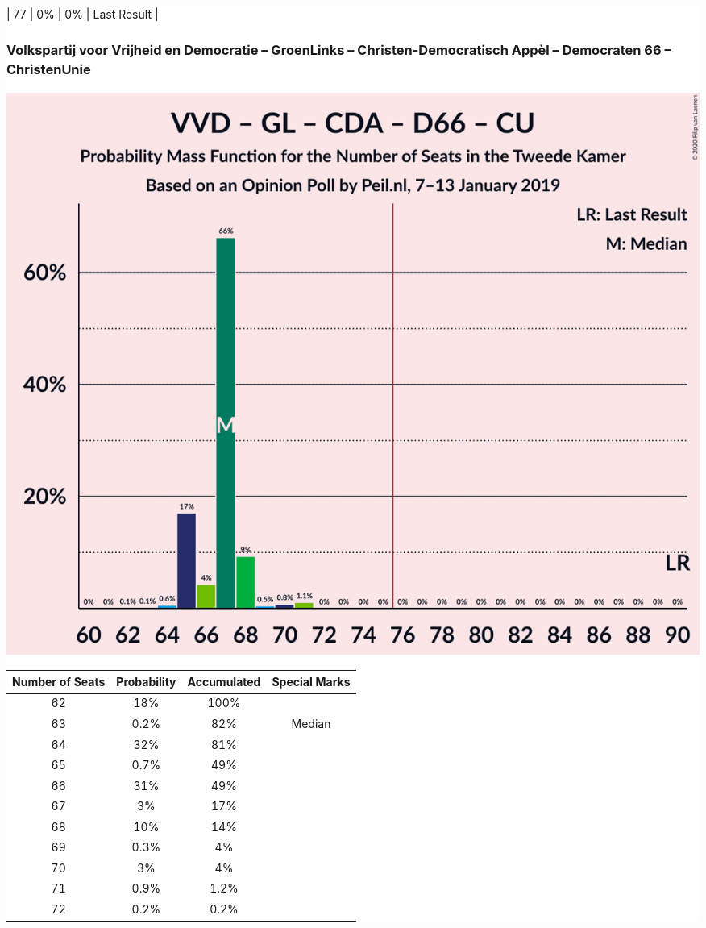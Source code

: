 | 77 | 0% | 0% | Last Result |

### Volkspartij voor Vrijheid en Democratie – GroenLinks – Christen-Democratisch Appèl – Democraten 66 – ChristenUnie

![Graph with seats probability mass function not yet produced](2019-01-13-Peilnl-coalitions-seats-pmf-vvd–gl–cda–d66–cu.png "Seats Probability Mass Function")

| Number of Seats | Probability | Accumulated | Special Marks |
|:---------------:|:-----------:|:-----------:|:-------------:|
| 62 | 18% | 100% |  |
| 63 | 0.2% | 82% | Median |
| 64 | 32% | 81% |  |
| 65 | 0.7% | 49% |  |
| 66 | 31% | 49% |  |
| 67 | 3% | 17% |  |
| 68 | 10% | 14% |  |
| 69 | 0.3% | 4% |  |
| 70 | 3% | 4% |  |
| 71 | 0.9% | 1.2% |  |
| 72 | 0.2% | 0.2% |  |